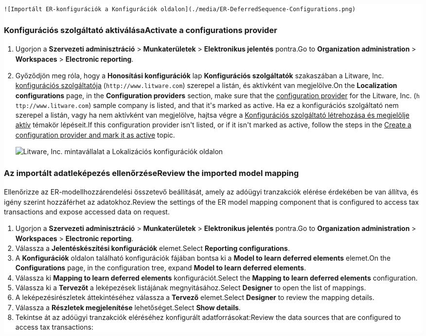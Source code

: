     ![Importált ER-konfigurációk a Konfigurációk oldalon](./media/ER-DeferredSequence-Configurations.png)

### <a name="activate-a-configurations-provider"></a><span data-ttu-id="90cfe-150">Konfigurációs szolgáltató aktiválása</span><span class="sxs-lookup"><span data-stu-id="90cfe-150">Activate a configurations provider</span></span>

1. <span data-ttu-id="90cfe-151">Ugorjon a **Szervezeti adminisztráció** \> **Munkaterületek** \> **Elektronikus jelentés** pontra.</span><span class="sxs-lookup"><span data-stu-id="90cfe-151">Go to **Organization administration** \> **Workspaces** \> **Electronic reporting**.</span></span>
2. <span data-ttu-id="90cfe-152">Győződjön meg róla, hogy a **Honosítási konfigurációk** lap **Konfigurációs szolgáltatók** szakaszában a Litware, Inc. [konfigurációs szolgáltatója](general-electronic-reporting.md#Provider) (`http://www.litware.com`) szerepel a listán, és aktívként van megjelölve.</span><span class="sxs-lookup"><span data-stu-id="90cfe-152">On the **Localization configurations** page, in the **Configuration providers** section, make sure that the [configuration provider](general-electronic-reporting.md#Provider) for the Litware, Inc. (`http://www.litware.com`) sample company is listed, and that it's marked as active.</span></span> <span data-ttu-id="90cfe-153">Ha ez a konfigurációs szolgáltató nem szerepel a listán, vagy ha nem aktívként van megjelölve, hajtsa végre a [Konfigurációs szolgáltató létrehozása és megjelölje aktív](./tasks/er-configuration-provider-mark-it-active-2016-11.md) témakör lépéseit.</span><span class="sxs-lookup"><span data-stu-id="90cfe-153">If this configuration provider isn't listed, or if it isn't marked as active, follow the steps in the [Create a configuration provider and mark it as active](./tasks/er-configuration-provider-mark-it-active-2016-11.md) topic.</span></span>

    ![Litware, Inc. mintavállalat a Lokalizációs konfigurációk oldalon](./media/ER-DeferredSequence-ElectronicReportingWorkspace.png)

### <a name="review-the-imported-model-mapping"></a><span data-ttu-id="90cfe-155">Az importált adatleképezés ellenőrzése</span><span class="sxs-lookup"><span data-stu-id="90cfe-155">Review the imported model mapping</span></span>

<span data-ttu-id="90cfe-156">Ellenőrizze az ER-modellhozzárendelési összetevő beállítását, amely az adóügyi tranzakciók elérése érdekében be van állítva, és igény szerint hozzáférhet az adatokhoz.</span><span class="sxs-lookup"><span data-stu-id="90cfe-156">Review the settings of the ER model mapping component that is configured to access tax transactions and expose accessed data on request.</span></span>

1. <span data-ttu-id="90cfe-157">Ugorjon a **Szervezeti adminisztráció** \> **Munkaterületek** \> **Elektronikus jelentés** pontra.</span><span class="sxs-lookup"><span data-stu-id="90cfe-157">Go to **Organization administration** \> **Workspaces** \> **Electronic reporting**.</span></span>
2. <span data-ttu-id="90cfe-158">Válassza a **Jelentéskészítési konfigurációk** elemet.</span><span class="sxs-lookup"><span data-stu-id="90cfe-158">Select **Reporting configurations**.</span></span>
3. <span data-ttu-id="90cfe-159">A **Konfigurációk** oldalon található konfigurációk fájában bontsa ki a **Model to learn deferred elements** elemet.</span><span class="sxs-lookup"><span data-stu-id="90cfe-159">On the **Configurations** page, in the configuration tree, expand **Model to learn deferred elements**.</span></span>
4. <span data-ttu-id="90cfe-160">Válassza ki **Mapping to learn deferred elements** konfigurációt.</span><span class="sxs-lookup"><span data-stu-id="90cfe-160">Select the **Mapping to learn deferred elements** configuration.</span></span>
5. <span data-ttu-id="90cfe-161">Válassza ki a **Tervezőt** a leképezések listájának megnyitásához.</span><span class="sxs-lookup"><span data-stu-id="90cfe-161">Select **Designer** to open the list of mappings.</span></span>
6. <span data-ttu-id="90cfe-162">A leképezésirészletek áttekintéséhez válassza a **Tervező** elemet.</span><span class="sxs-lookup"><span data-stu-id="90cfe-162">Select **Designer** to review the mapping details.</span></span>
7. <span data-ttu-id="90cfe-163">Válassza a **Részletek megjelenítése** lehetőséget.</span><span class="sxs-lookup"><span data-stu-id="90cfe-163">Select **Show details**.</span></span>
8. <span data-ttu-id="90cfe-164">Tekintse át az adóügyi tranzakciók eléréséhez konfigurált adatforrásokat:</span><span class="sxs-lookup"><span data-stu-id="90cfe-164">Review the data sources that are configured to access tax transactions:</span></span>
